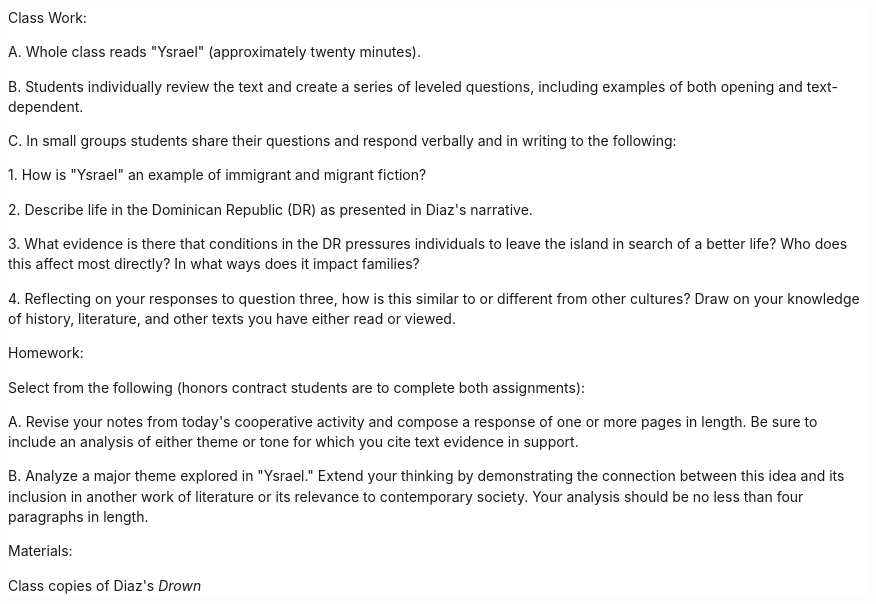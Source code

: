 <b>
</b>
</p>
<p>
Class Work:
</p>
<p>
A. Whole class reads "Ysrael" (approximately twenty minutes).
</p>
<p>
B. Students individually review the text and create a series of leveled questions, including examples of both opening and text-dependent.
</p>
<p>
C. In small groups students share their questions and respond verbally and in writing to the following:
</p>
<p>
1. How is "Ysrael" an example of immigrant and migrant fiction?
</p>
<p>
2. Describe life in the Dominican Republic (DR) as presented in Diaz's narrative.
</p>
<p>
3. What evidence is there that conditions in the DR pressures individuals to leave the     island in search of a better life? Who does this affect most directly? In what ways does it impact families?
</p>
<p>
4. Reflecting on your responses to question three, how is this similar to or different from other cultures? Draw on your knowledge of history, literature, and other texts you have either read or viewed.
</p>
<p>
<b>
</b>
</p>
<p>
Homework:
</p>
<p>
Select from the following (honors contract students are to complete both assignments):
</p>
<p>
A. Revise your notes from today's cooperative activity and compose a response of one or more pages in length. Be sure to include an analysis of either theme or tone for which you cite text evidence in support.
</p>
<p>
B. Analyze a major theme explored in "Ysrael." Extend your thinking by demonstrating the connection between this idea and its inclusion in another work of literature or its relevance to contemporary society. Your analysis should be no less than four paragraphs in length.
</p>
<p>
<b>
</b>
</p>
<p>
Materials:
</p>
<p>
Class copies of Diaz's
<i>
Drown
</i>